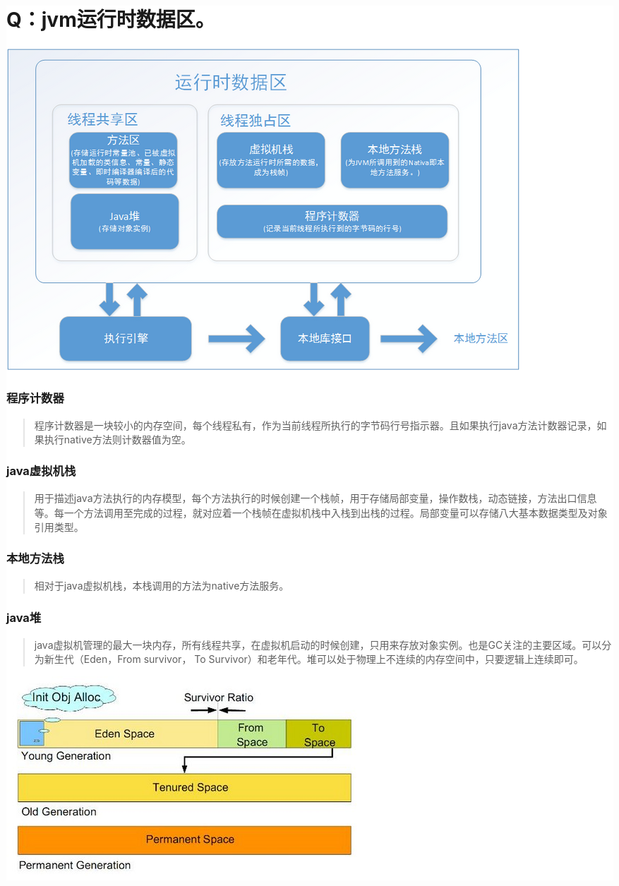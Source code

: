 Q：jvm运行时数据区。
===
![Image text](https://github.com/IceDarron/Note/blob/master/Image/jvm_data_zone.png)
### 程序计数器
>程序计数器是一块较小的内存空间，每个线程私有，作为当前线程所执行的字节码行号指示器。且如果执行java方法计数器记录，如果执行native方法则计数器值为空。
### java虚拟机栈
>用于描述java方法执行的内存模型，每个方法执行的时候创建一个栈帧，用于存储局部变量，操作数栈，动态链接，方法出口信息等。每一个方法调用至完成的过程，就对应着一个栈帧在虚拟机栈中入栈到出栈的过程。局部变量可以存储八大基本数据类型及对象引用类型。
### 本地方法栈
>相对于java虚拟机栈，本栈调用的方法为native方法服务。
### java堆
>java虚拟机管理的最大一块内存，所有线程共享，在虚拟机启动的时候创建，只用来存放对象实例。也是GC关注的主要区域。可以分为新生代（Eden，From survivor， To Survivor）和老年代。堆可以处于物理上不连续的内存空间中，只要逻辑上连续即可。

![Image text](https://github.com/IceDarron/Note/blob/master/Image/jvm_heap_model.png)
